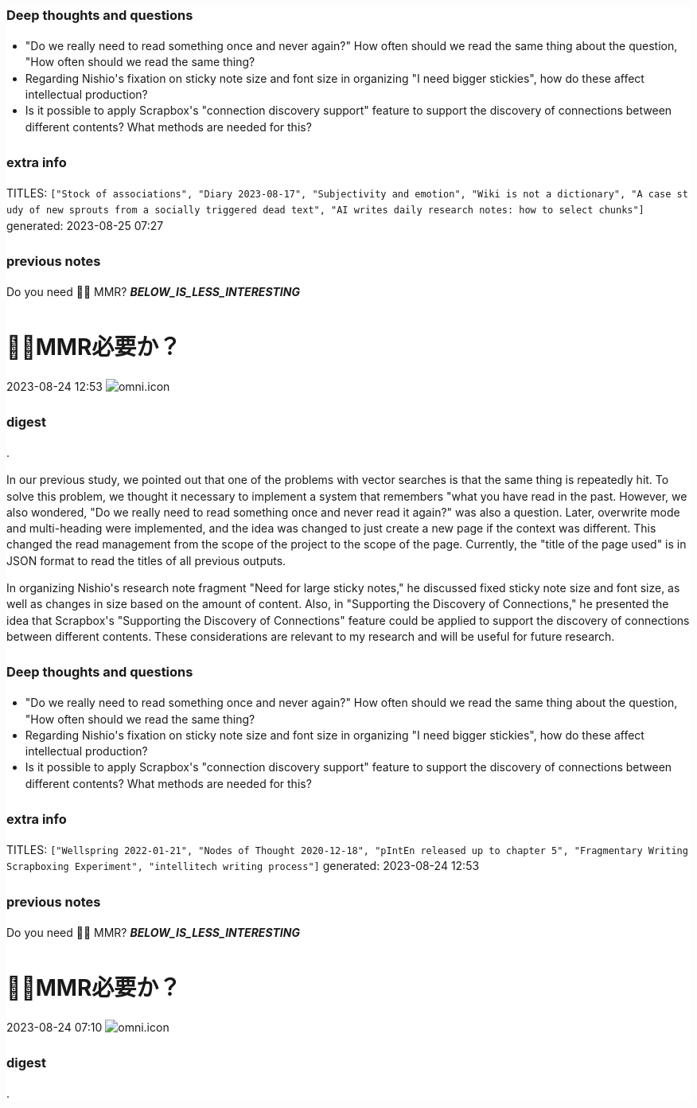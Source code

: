 ### Deep thoughts and questions

- "Do we really need to read something once and never again?" How often should we read the same thing about the question, "How often should we read the same thing?
- Regarding Nishio's fixation on sticky note size and font size in organizing "I need bigger stickies", how do these affect intellectual production?
- Is it possible to apply Scrapbox's "connection discovery support" feature to support the discovery of connections between different contents? What methods are needed for this?

### extra info
TITLES: `["Stock of associations", "Diary 2023-08-17", "Subjectivity and emotion", "Wiki is not a dictionary", "A case study of new sprouts from a socially triggered dead text", "AI writes daily research notes: how to select chunks"]`
generated: 2023-08-25 07:27
### previous notes
Do you need 🤖🔁 MMR?
___BELOW_IS_LESS_INTERESTING___
# 🤖🔁MMR必要か？
 2023-08-24 12:53 <img src='https://scrapbox.io/api/pages/nishio-en/omni/icon' alt='omni.icon' height="19.5"/>
### digest
.

In our previous study, we pointed out that one of the problems with vector searches is that the same thing is repeatedly hit. To solve this problem, we thought it necessary to implement a system that remembers "what you have read in the past. However, we also wondered, "Do we really need to read something once and never read it again?" was also a question. Later, overwrite mode and multi-heading were implemented, and the idea was changed to just create a new page if the context was different. This changed the read management from the scope of the project to the scope of the page. Currently, the "title of the page used" is in JSON format to read the titles of all previous outputs.

In organizing Nishio's research note fragment "Need for large sticky notes," he discussed fixed sticky note size and font size, as well as changes in size based on the amount of content. Also, in "Supporting the Discovery of Connections," he presented the idea that Scrapbox's "Supporting the Discovery of Connections" feature could be applied to support the discovery of connections between different contents. These considerations are relevant to my research and will be useful for future research.

### Deep thoughts and questions

- "Do we really need to read something once and never again?" How often should we read the same thing about the question, "How often should we read the same thing?
- Regarding Nishio's fixation on sticky note size and font size in organizing "I need bigger stickies", how do these affect intellectual production?
- Is it possible to apply Scrapbox's "connection discovery support" feature to support the discovery of connections between different contents? What methods are needed for this?

### extra info
TITLES: `["Wellspring 2022-01-21", "Nodes of Thought 2020-12-18", "pIntEn released up to chapter 5", "Fragmentary Writing Scrapboxing Experiment", "intellitech writing process"]`
generated: 2023-08-24 12:53
### previous notes
Do you need 🤖🔁 MMR?
___BELOW_IS_LESS_INTERESTING___
# 🤖🔁MMR必要か？
 2023-08-24 07:10 <img src='https://scrapbox.io/api/pages/nishio-en/omni/icon' alt='omni.icon' height="19.5"/>
### digest
.